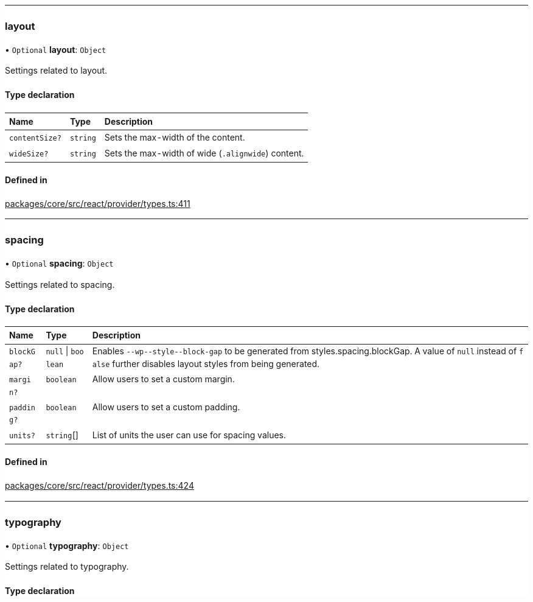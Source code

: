 ___

### layout

• `Optional` **layout**: `Object`

Settings related to layout.

#### Type declaration

| Name | Type | Description |
| :------ | :------ | :------ |
| `contentSize?` | `string` | Sets the max-width of the content. |
| `wideSize?` | `string` | Sets the max-width of wide (`.alignwide`) content. |

#### Defined in

[packages/core/src/react/provider/types.ts:411](https://github.com/10up/headless/blob/2a6e2a0/packages/core/src/react/provider/types.ts#L411)

___

### spacing

• `Optional` **spacing**: `Object`

Settings related to spacing.

#### Type declaration

| Name | Type | Description |
| :------ | :------ | :------ |
| `blockGap?` | ``null`` \| `boolean` | Enables `--wp--style--block-gap` to be generated from styles.spacing.blockGap. A value of `null` instead of `false` further disables layout styles from being generated. |
| `margin?` | `boolean` | Allow users to set a custom margin. |
| `padding?` | `boolean` | Allow users to set a custom padding. |
| `units?` | `string`[] | List of units the user can use for spacing values. |

#### Defined in

[packages/core/src/react/provider/types.ts:424](https://github.com/10up/headless/blob/2a6e2a0/packages/core/src/react/provider/types.ts#L424)

___

### typography

• `Optional` **typography**: `Object`

Settings related to typography.

#### Type declaration
